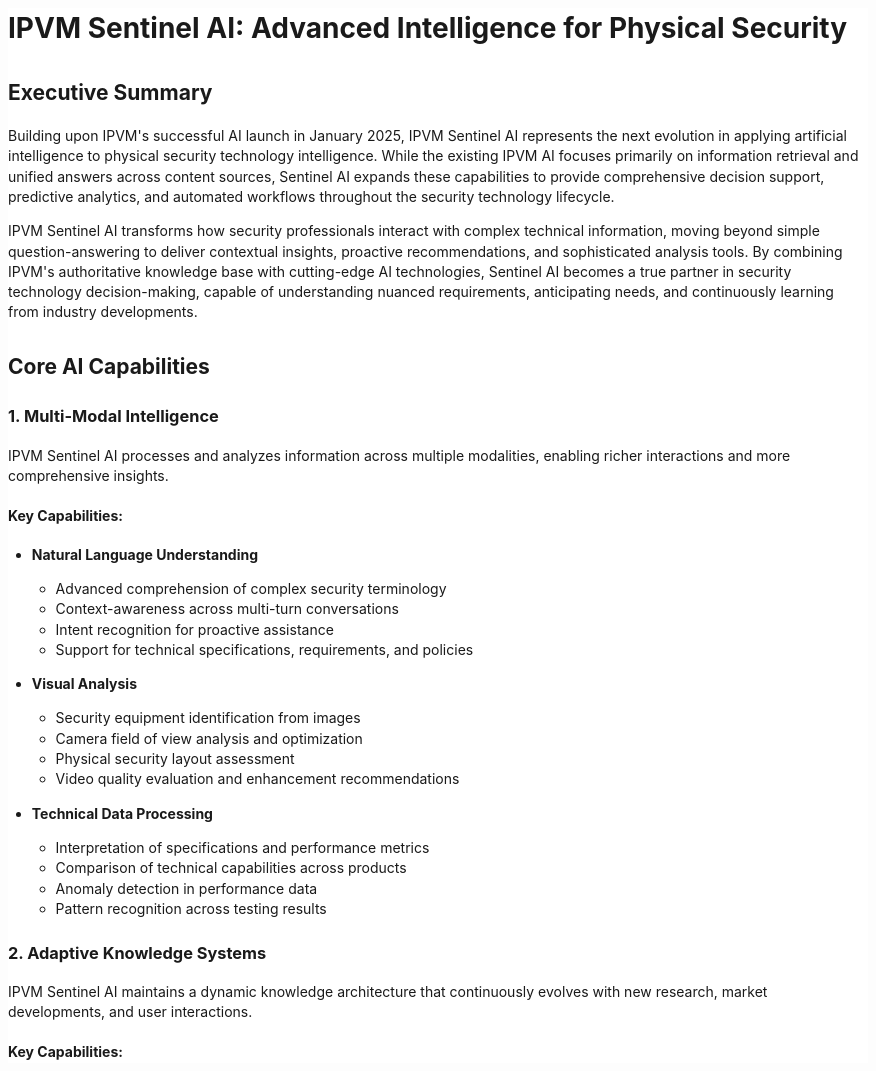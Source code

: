 # IPVM Sentinel AI: Advanced Intelligence for Physical Security

## Executive Summary

Building upon IPVM's successful AI launch in January 2025, IPVM Sentinel AI represents the next evolution in applying artificial intelligence to physical security technology intelligence. While the existing IPVM AI focuses primarily on information retrieval and unified answers across content sources, Sentinel AI expands these capabilities to provide comprehensive decision support, predictive analytics, and automated workflows throughout the security technology lifecycle.

IPVM Sentinel AI transforms how security professionals interact with complex technical information, moving beyond simple question-answering to deliver contextual insights, proactive recommendations, and sophisticated analysis tools. By combining IPVM's authoritative knowledge base with cutting-edge AI technologies, Sentinel AI becomes a true partner in security technology decision-making, capable of understanding nuanced requirements, anticipating needs, and continuously learning from industry developments.

## Core AI Capabilities

### 1. Multi-Modal Intelligence

IPVM Sentinel AI processes and analyzes information across multiple modalities, enabling richer interactions and more comprehensive insights.

#### Key Capabilities:

- **Natural Language Understanding**
  - Advanced comprehension of complex security terminology
  - Context-awareness across multi-turn conversations
  - Intent recognition for proactive assistance
  - Support for technical specifications, requirements, and policies

- **Visual Analysis**
  - Security equipment identification from images
  - Camera field of view analysis and optimization
  - Physical security layout assessment
  - Video quality evaluation and enhancement recommendations
  
- **Technical Data Processing**
  - Interpretation of specifications and performance metrics
  - Comparison of technical capabilities across products
  - Anomaly detection in performance data
  - Pattern recognition across testing results

### 2. Adaptive Knowledge Systems

IPVM Sentinel AI maintains a dynamic knowledge architecture that continuously evolves with new research, market developments, and user interactions.

#### Key Capabilities:
